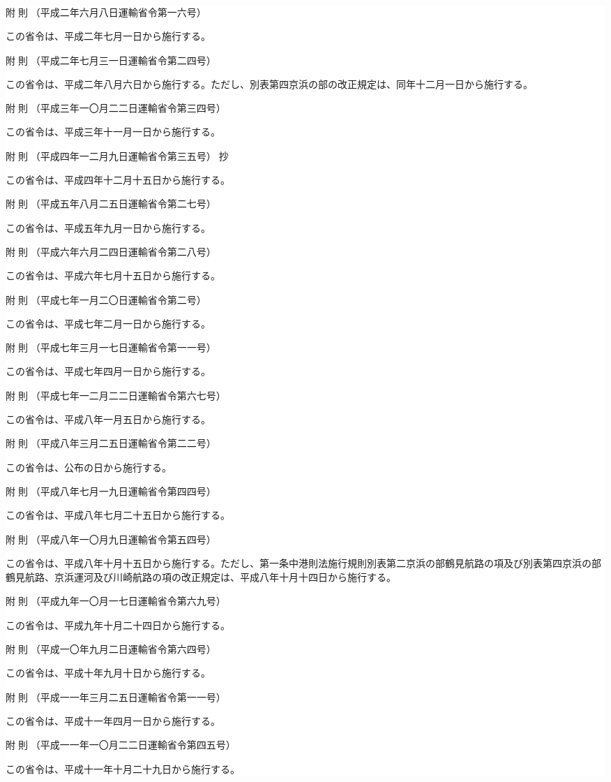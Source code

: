 附 則 （平成二年六月八日運輸省令第一六号）

この省令は、平成二年七月一日から施行する。

附 則 （平成二年七月三一日運輸省令第二四号）

この省令は、平成二年八月六日から施行する。ただし、別表第四京浜の部の改正規定は、同年十二月一日から施行する。

附 則 （平成三年一〇月二二日運輸省令第三四号）

この省令は、平成三年十一月一日から施行する。

附 則 （平成四年一二月九日運輸省令第三五号） 抄

この省令は、平成四年十二月十五日から施行する。

附 則 （平成五年八月二五日運輸省令第二七号）

この省令は、平成五年九月一日から施行する。

附 則 （平成六年六月二四日運輸省令第二八号）

この省令は、平成六年七月十五日から施行する。

附 則 （平成七年一月二〇日運輸省令第二号）

この省令は、平成七年二月一日から施行する。

附 則 （平成七年三月一七日運輸省令第一一号）

この省令は、平成七年四月一日から施行する。

附 則 （平成七年一二月二二日運輸省令第六七号）

この省令は、平成八年一月五日から施行する。

附 則 （平成八年三月二五日運輸省令第二二号）

この省令は、公布の日から施行する。

附 則 （平成八年七月一九日運輸省令第四四号）

この省令は、平成八年七月二十五日から施行する。

附 則 （平成八年一〇月九日運輸省令第五四号）

この省令は、平成八年十月十五日から施行する。ただし、第一条中港則法施行規則別表第二京浜の部鶴見航路の項及び別表第四京浜の部鶴見航路、京浜運河及び川崎航路の項の改正規定は、平成八年十月十四日から施行する。

附 則 （平成九年一〇月一七日運輸省令第六九号）

この省令は、平成九年十月二十四日から施行する。

附 則 （平成一〇年九月二日運輸省令第六四号）

この省令は、平成十年九月十日から施行する。

附 則 （平成一一年三月二五日運輸省令第一一号）

この省令は、平成十一年四月一日から施行する。

附 則 （平成一一年一〇月二二日運輸省令第四五号）

この省令は、平成十一年十月二十九日から施行する。
